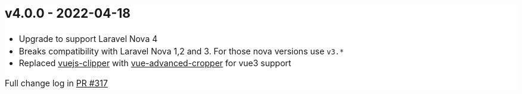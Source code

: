 ## v4.0.0 - 2022-04-18
- Upgrade to support Laravel Nova 4
- Breaks compatibility with Laravel Nova 1,2 and 3. For those nova versions  use `v3.*`
- Replaced [vuejs-clipper](https://www.npmjs.com/package/vuejs-clipper) with [vue-advanced-cropper](https://www.npmjs.com/package/vue-advanced-cropper) for vue3 support

Full change log in [PR #317](https://github.com/jdrzejb/advanced-nova-media-library/pull/317)
